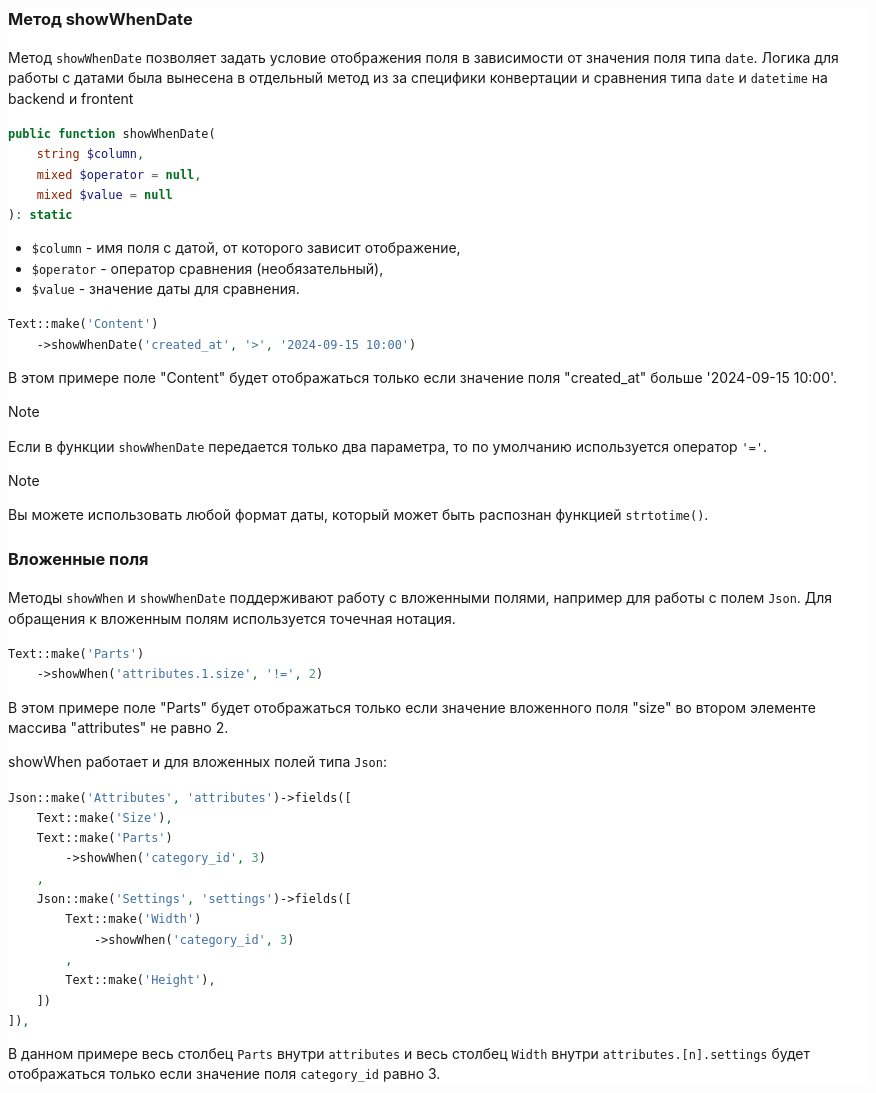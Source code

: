 <a name="show-when-date"></a>
### Метод showWhenDate

Метод `showWhenDate` позволяет задать условие отображения поля в зависимости от значения поля типа `date`. Логика для работы с датами была вынесена в отдельный метод из за специфики конвертации и сравнения типа `date` и `datetime` на backend и frontent

```php
public function showWhenDate(
    string $column,
    mixed $operator = null,
    mixed $value = null
): static
```

- `$column` - имя поля с датой, от которого зависит отображение,
- `$operator` - оператор сравнения (необязательный),
- `$value` - значение даты для сравнения.

```php
Text::make('Content')
    ->showWhenDate('created_at', '>', '2024-09-15 10:00')
```

В этом примере поле "Content" будет отображаться только если значение поля "created_at" больше '2024-09-15 10:00'.

> [!NOTE]
> Если в функции `showWhenDate` передается только два параметра, то по умолчанию используется оператор `'='`.

> [!NOTE]
> Вы можете использовать любой формат даты, который может быть распознан функцией `strtotime()`.

<a name="nested-fields"></a>
### Вложенные поля

Методы `showWhen` и `showWhenDate` поддерживают работу с вложенными полями, например для работы с полем `Json`.
Для обращения к вложенным полям используется точечная нотация.

```php
Text::make('Parts')
    ->showWhen('attributes.1.size', '!=', 2)
```

В этом примере поле "Parts" будет отображаться только если значение вложенного поля "size" во втором элементе массива "attributes" не равно 2.

showWhen работает и для вложенных полей типа `Json`:

```php
Json::make('Attributes', 'attributes')->fields([
    Text::make('Size'),
    Text::make('Parts')
        ->showWhen('category_id', 3)
    ,
    Json::make('Settings', 'settings')->fields([
        Text::make('Width')
            ->showWhen('category_id', 3)
        ,
        Text::make('Height'),
    ])
]),
```
В данном примере весь столбец `Parts` внутри `attributes` и весь столбец `Width` внутри `attributes.[n].settings` будет отображаться только если значение поля `category_id` равно 3.
